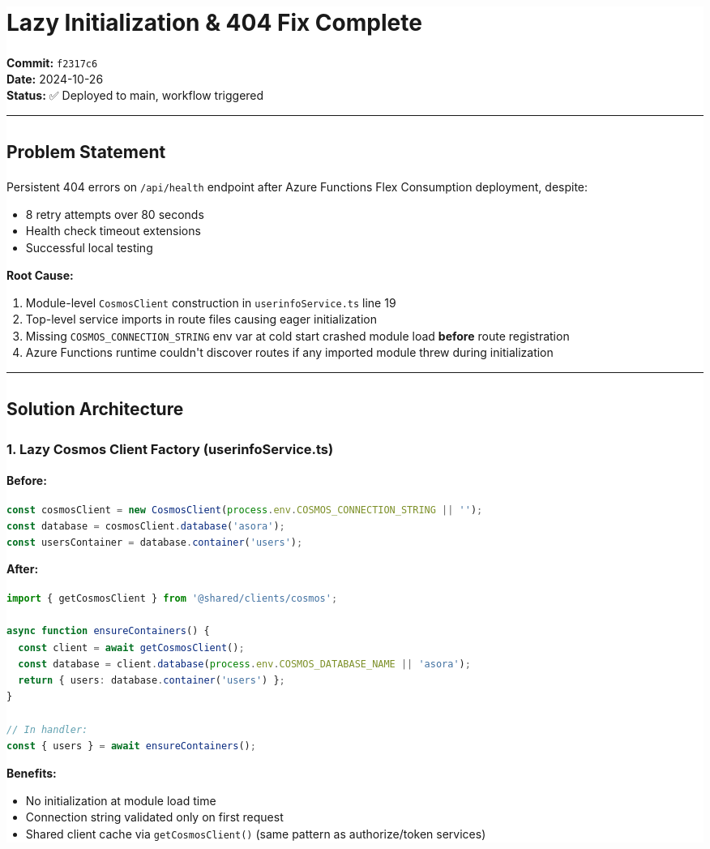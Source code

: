 # Lazy Initialization & 404 Fix Complete

**Commit:** `f2317c6`  
**Date:** 2024-10-26  
**Status:** ✅ Deployed to main, workflow triggered

---

## Problem Statement

Persistent 404 errors on `/api/health` endpoint after Azure Functions Flex Consumption deployment, despite:
- 8 retry attempts over 80 seconds
- Health check timeout extensions
- Successful local testing

**Root Cause:**
1. Module-level `CosmosClient` construction in `userinfoService.ts` line 19
2. Top-level service imports in route files causing eager initialization
3. Missing `COSMOS_CONNECTION_STRING` env var at cold start crashed module load **before** route registration
4. Azure Functions runtime couldn't discover routes if any imported module threw during initialization

---

## Solution Architecture

### 1. Lazy Cosmos Client Factory (userinfoService.ts)

**Before:**
```typescript
const cosmosClient = new CosmosClient(process.env.COSMOS_CONNECTION_STRING || '');
const database = cosmosClient.database('asora');
const usersContainer = database.container('users');
```

**After:**
```typescript
import { getCosmosClient } from '@shared/clients/cosmos';

async function ensureContainers() {
  const client = await getCosmosClient();
  const database = client.database(process.env.COSMOS_DATABASE_NAME || 'asora');
  return { users: database.container('users') };
}

// In handler:
const { users } = await ensureContainers();
```

**Benefits:**
- No initialization at module load time
- Connection string validated only on first request
- Shared client cache via `getCosmosClient()` (same pattern as authorize/token services)
